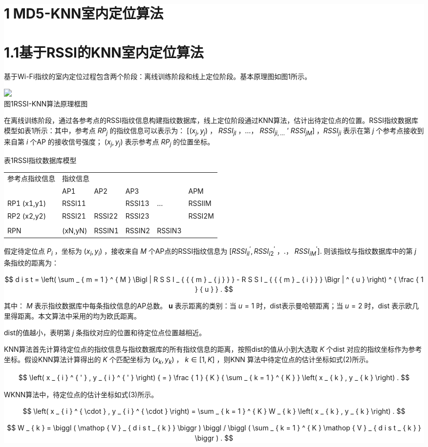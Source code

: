 # 1 MD5-KNN室内定位算法

# 1.1基于RSSI的KNN室内定位算法

基于Wi-Fi指纹的室内定位过程包含两个阶段：离线训练阶段和线上定位阶段。基本原理图如图1所示。

![](images/6d827b4cfa250789703b545d87ad6a35678d69807dc8380f73e0a466a89aaa3a.jpg)  
图1RSSI-KNN算法原理框图

在离线训练阶段，通过各参考点的RSSI指纹信息构建指纹数据库，线上定位阶段通过KNN算法，估计出待定位点的位置。RSSI指纹数据库模型如表1所示：其中，参考点 $R P _ { j }$ 的指纹信息可以表示为： $[ ( x _ { j } , y _ { j } )$ ， $R S S I _ { j l }$ ，…， $R S S I _ { j i , \dots }$ ’ $R S S I _ { j M } ]$ ，$R S S I _ { j i }$ 表示在第 $j$ 个参考点接收到来自第 $i$ 个AP 的接收信号强度； $( x _ { j } , y _ { j } )$ 表示参考点 $R P _ { j }$ 的位置坐标。

表1RSSI指纹数据库模型  

<html><body><table><tr><td rowspan="2">参考点指纹信息</td><td colspan="5">指纹信息</td></tr><tr><td>AP1</td><td>AP2</td><td>AP3</td><td></td><td>APM</td></tr><tr><td>RP1 (x1,y1)</td><td>RSSI11</td><td></td><td>RSSI13</td><td>…</td><td>RSSIIM</td></tr><tr><td>RP2 (x2,y2)</td><td>RSSI21</td><td>RSSI22</td><td>RSSI23</td><td></td><td>RSSI2M</td></tr><tr><td colspan="6"></td></tr><tr><td>RPN</td><td>(xN,yN)</td><td>RSSIN1</td><td>RSSIN2</td><td>RSSIN3</td><td></td></tr></table></body></html>

假定待定位点 $P _ { i }$ ，坐标为 $( x _ { i } , y _ { i } )$ ，接收来自 $M$ 个AP点的RSSI指纹信息为 $[ R S S I _ { i l } ^ { \prime } , R S S I _ { i 2 } ^ { \prime }$ ，.， $R S S I _ { i M } ^ { ' } ] .$ 则该指纹与指纹数据库中的第 $j$ 条指纹的距离为：

$$
d i s t = \left( \sum _ { m = 1 } ^ { M } \Bigl | R S S I _ { { { m } _ { j } } } - R S S I _ { { { m } _ { i } } } \Bigr | ^ { u } \right) ^ { \frac { 1 } { u } } .
$$

其中： $M$ 表示指纹数据库中每条指纹信息的AP总数。 $\boldsymbol { u }$ 表示距离的类别：当 $\scriptstyle u = 1$ 时，dist表示曼哈顿距离；当 $\scriptstyle u = 2$ 时，dist 表示欧几里得距离。本文算法中采用的均为欧氏距离。

dist的值越小，表明第 $j$ 条指纹对应的位置和待定位点位置越相近。

KNN算法首先计算待定位点的指纹信息与指纹数据库的所有指纹信息的距离，按照dist的值从小到大选取 $K$ 个dist 对应的指纹坐标作为参考坐标。假设KNN算法计算得出的 $K$ 个匹配坐标为 $( x _ { k } , y _ { k } )$ ， $k { \in } [ 1 , K ]$ ，则KNN 算法中待定位点的估计坐标如式(2)所示。

$$
\left( x _ { i } ^ { ' } , y _ { i } ^ { ' } \right) { = } \frac { 1 } { K } { \sum _ { k = 1 } ^ { K } } \left( x _ { k } , y _ { k } \right) .
$$

WKNN算法中，待定位点的估计坐标如式(3)所示。

$$
\left( x _ { i } ^ { \cdot } , y _ { i } ^ { \cdot } \right) = \sum _ { k = 1 } ^ { K } W _ { k } \left( x _ { k } , y _ { k } \right) .
$$

$$
W _ { k } = \biggl ( \mathop { V } _ { d i s t _ { k } } \biggr ) \biggl / \biggl ( \sum _ { k = 1 } ^ { K } \mathop { V } _ { d i s t _ { k } } \biggr ) .
$$
